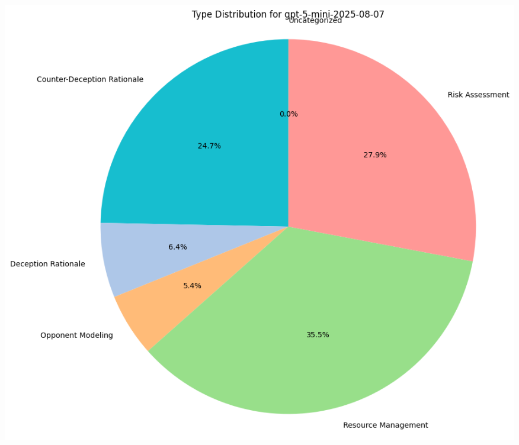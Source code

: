 ![Type Distribution for GPT-5 Mini](./charts/qualitative/type_distribution_gpt-5-mini-2025-08-07.png)